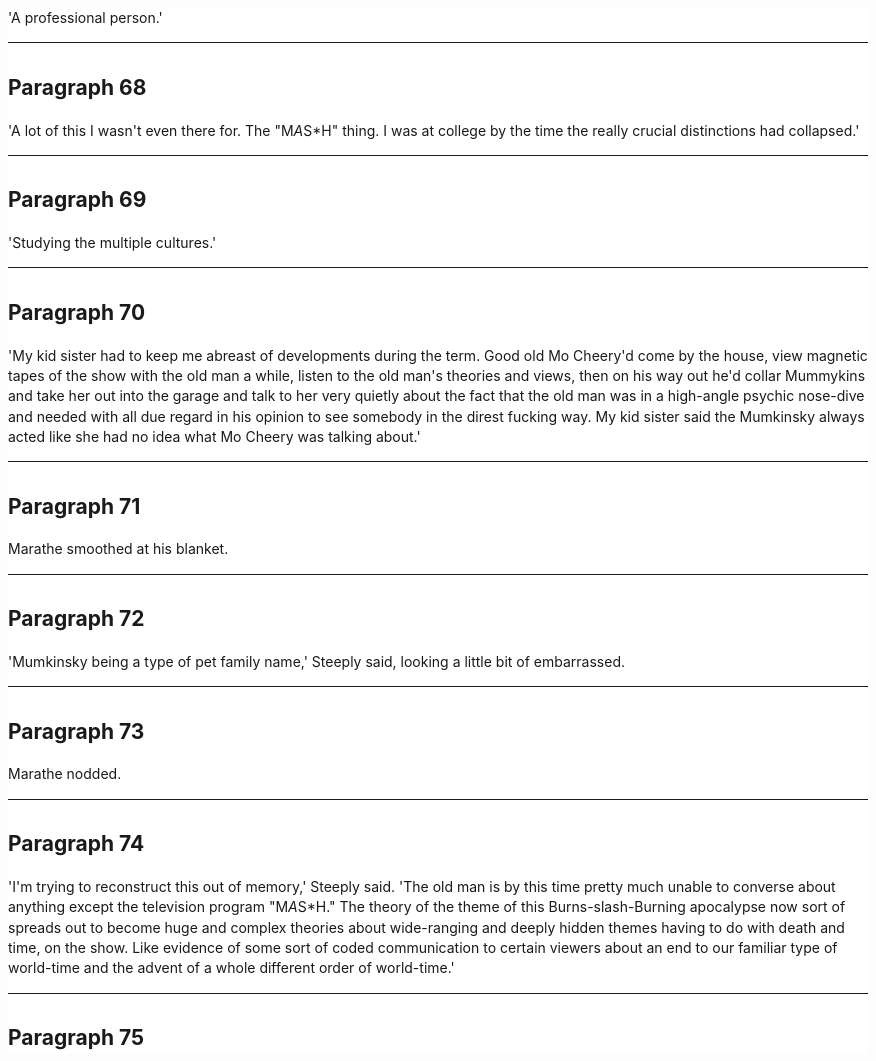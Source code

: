 'A professional person.'

---
## Paragraph 68

'A lot of this I wasn't even there for. The "M*A*S*H" thing. I was at college by the time the really crucial distinctions had collapsed.'

---
## Paragraph 69

'Studying the multiple cultures.'

---
## Paragraph 70

'My kid sister had to keep me abreast of developments during the term. Good old Mo Cheery'd come by the house, view magnetic tapes of the show with the old man a while, listen to the old man's theories and views, then on his way out he'd collar Mummykins and take her out into the garage and talk to her very quietly about the fact that the old man was in a high-angle psychic nose-dive and needed with all due regard in his opinion to see somebody in the direst fucking way. My kid sister said the Mumkinsky always acted like she had no idea what Mo Cheery was talking about.'

---
## Paragraph 71

Marathe smoothed at his blanket.

---
## Paragraph 72

'Mumkinsky being a type of pet family name,' Steeply said, looking a little bit of embarrassed.

---
## Paragraph 73

Marathe nodded.

---
## Paragraph 74

'I'm trying to reconstruct this out of memory,' Steeply said. 'The old man is by this time pretty much unable to converse about anything except the television program "M*A*S*H." The theory of the theme of this Burns-slash-Burning apocalypse now sort of spreads out to become huge and complex theories about wide-ranging and deeply hidden themes having to do with death and time, on the show. Like evidence of some sort of coded communication to certain viewers about an end to our familiar type of world-time and the advent of a whole different order of world-time.'

---
## Paragraph 75
